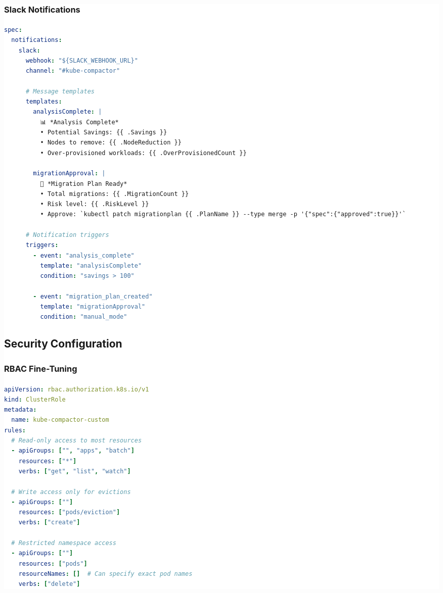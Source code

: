 ```yaml
```

### Slack Notifications

```yaml
spec:
  notifications:
    slack:
      webhook: "${SLACK_WEBHOOK_URL}"
      channel: "#kube-compactor"

      # Message templates
      templates:
        analysisComplete: |
          📊 *Analysis Complete*
          • Potential Savings: {{ .Savings }}
          • Nodes to remove: {{ .NodeReduction }}
          • Over-provisioned workloads: {{ .OverProvisionedCount }}

        migrationApproval: |
          🔄 *Migration Plan Ready*
          • Total migrations: {{ .MigrationCount }}
          • Risk level: {{ .RiskLevel }}
          • Approve: `kubectl patch migrationplan {{ .PlanName }} --type merge -p '{"spec":{"approved":true}}'`

      # Notification triggers
      triggers:
        - event: "analysis_complete"
          template: "analysisComplete"
          condition: "savings > 100"

        - event: "migration_plan_created"
          template: "migrationApproval"
          condition: "manual_mode"
```

## Security Configuration

### RBAC Fine-Tuning

```yaml
apiVersion: rbac.authorization.k8s.io/v1
kind: ClusterRole
metadata:
  name: kube-compactor-custom
rules:
  # Read-only access to most resources
  - apiGroups: ["", "apps", "batch"]
    resources: ["*"]
    verbs: ["get", "list", "watch"]

  # Write access only for evictions
  - apiGroups: [""]
    resources: ["pods/eviction"]
    verbs: ["create"]

  # Restricted namespace access
  - apiGroups: [""]
    resources: ["pods"]
    resourceNames: []  # Can specify exact pod names
    verbs: ["delete"]

```